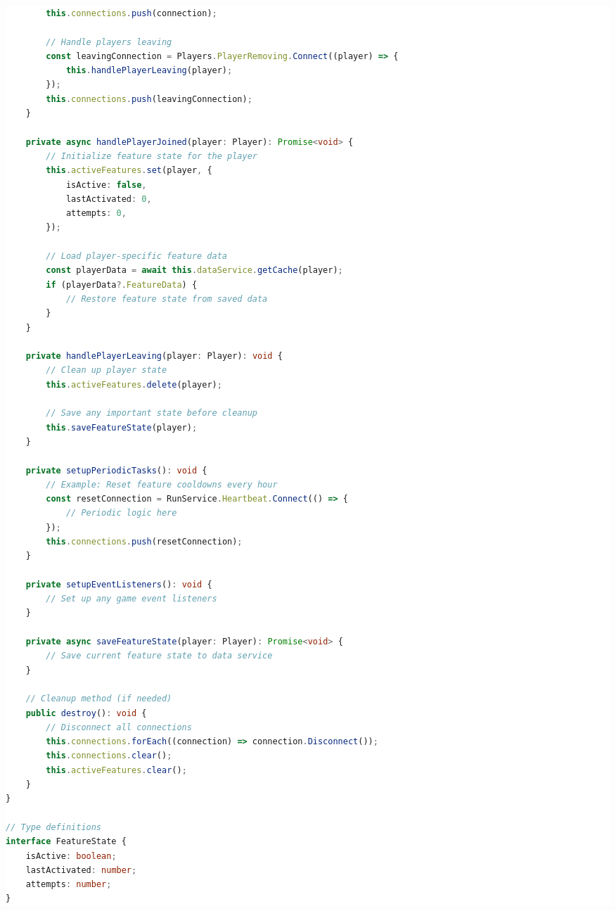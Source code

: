 ```ts
		this.connections.push(connection);

		// Handle players leaving
		const leavingConnection = Players.PlayerRemoving.Connect((player) => {
			this.handlePlayerLeaving(player);
		});
		this.connections.push(leavingConnection);
	}

	private async handlePlayerJoined(player: Player): Promise<void> {
		// Initialize feature state for the player
		this.activeFeatures.set(player, {
			isActive: false,
			lastActivated: 0,
			attempts: 0,
		});

		// Load player-specific feature data
		const playerData = await this.dataService.getCache(player);
		if (playerData?.FeatureData) {
			// Restore feature state from saved data
		}
	}

	private handlePlayerLeaving(player: Player): void {
		// Clean up player state
		this.activeFeatures.delete(player);

		// Save any important state before cleanup
		this.saveFeatureState(player);
	}

	private setupPeriodicTasks(): void {
		// Example: Reset feature cooldowns every hour
		const resetConnection = RunService.Heartbeat.Connect(() => {
			// Periodic logic here
		});
		this.connections.push(resetConnection);
	}

	private setupEventListeners(): void {
		// Set up any game event listeners
	}

	private async saveFeatureState(player: Player): Promise<void> {
		// Save current feature state to data service
	}

	// Cleanup method (if needed)
	public destroy(): void {
		// Disconnect all connections
		this.connections.forEach((connection) => connection.Disconnect());
		this.connections.clear();
		this.activeFeatures.clear();
	}
}

// Type definitions
interface FeatureState {
	isActive: boolean;
	lastActivated: number;
	attempts: number;
}
```